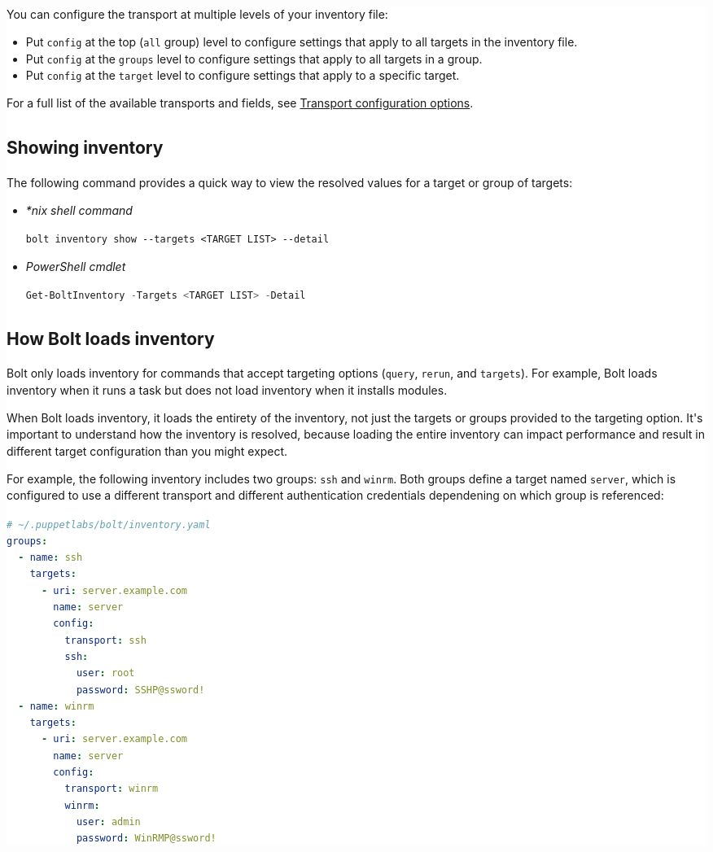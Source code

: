 You can configure the transport at multiple levels of your inventory file:
- Put `config` at the top (`all` group) level to configure settings that apply
  to all targets in the inventory file.
- Put `config` at the `groups` level to configure settings that apply to all
  targets in a group.
- Put `config` at the `target` level to configure settings that apply to a
  specific target.

For a full list of the available transports and fields, see [Transport
  configuration options](bolt_transports_reference.md).

## Showing inventory

The following command provides a quick way to view the resolved values for a
target or group of targets:

- _\*nix shell command_

  ```shell
  bolt inventory show --targets <TARGET LIST> --detail
  ```

- _PowerShell cmdlet_

  ```powershell
  Get-BoltInventory -Targets <TARGET LIST> -Detail
  ```

## How Bolt loads inventory

Bolt only loads inventory for commands that accept targeting options (`query`,
`rerun`, and `targets`). For example, Bolt loads inventory when it runs a task
but does not load inventory when it installs modules.

When Bolt loads inventory, it loads the entirety of the inventory, not just the
targets or groups provided to the targeting option. It's important to understand
how the inventory is resolved, because loading the entire inventory can impact
performance and result in different target configuration than you might expect.

For example, the following inventory includes two groups: `ssh` and `winrm`.
Both groups define a target named `server`, which is configured to use a
different transport and different authentication credentials dependening on
which group is referenced:

```yaml
# ~/.puppetlabs/bolt/inventory.yaml
groups:
  - name: ssh
    targets:
      - uri: server.example.com
        name: server
        config:
          transport: ssh
          ssh:
            user: root
            password: SSHP@ssword!
  - name: winrm
    targets:
      - uri: server.example.com
        name: server
        config:
          transport: winrm
          winrm:
            user: admin
            password: WinRMP@ssword!
```
